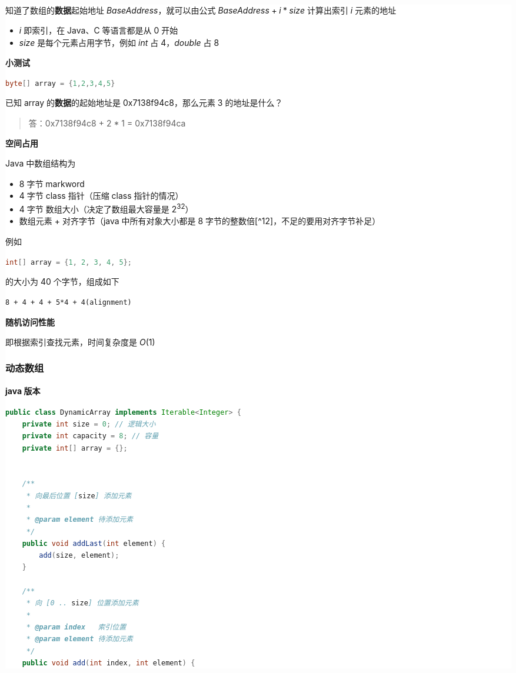 
知道了数组的**数据**起始地址 $BaseAddress$，就可以由公式 $BaseAddress + i * size$ 计算出索引 $i$ 元素的地址

* $i$ 即索引，在 Java、C 等语言都是从 0 开始
* $size$ 是每个元素占用字节，例如 $int$ 占 $4$，$double$ 占 $8$



**小测试**

```java
byte[] array = {1,2,3,4,5}
```

已知 array 的**数据**的起始地址是 0x7138f94c8，那么元素 3 的地址是什么？

> 答：0x7138f94c8 + 2 * 1 = 0x7138f94ca



**空间占用**

Java 中数组结构为

* 8 字节 markword
* 4 字节 class 指针（压缩 class 指针的情况）
* 4 字节 数组大小（决定了数组最大容量是 $2^{32}$）
* 数组元素 + 对齐字节（java 中所有对象大小都是 8 字节的整数倍[^12]，不足的要用对齐字节补足）

例如

```java
int[] array = {1, 2, 3, 4, 5};
```

的大小为 40 个字节，组成如下

```
8 + 4 + 4 + 5*4 + 4(alignment)
```



**随机访问性能**

即根据索引查找元素，时间复杂度是 $O(1)$



### 动态数组

**java 版本**

```java
public class DynamicArray implements Iterable<Integer> {
    private int size = 0; // 逻辑大小
    private int capacity = 8; // 容量
    private int[] array = {};


    /**
     * 向最后位置 [size] 添加元素
     *
     * @param element 待添加元素
     */
    public void addLast(int element) {
        add(size, element);
    }

    /**
     * 向 [0 .. size] 位置添加元素
     *
     * @param index   索引位置
     * @param element 待添加元素
     */
    public void add(int index, int element) {
```